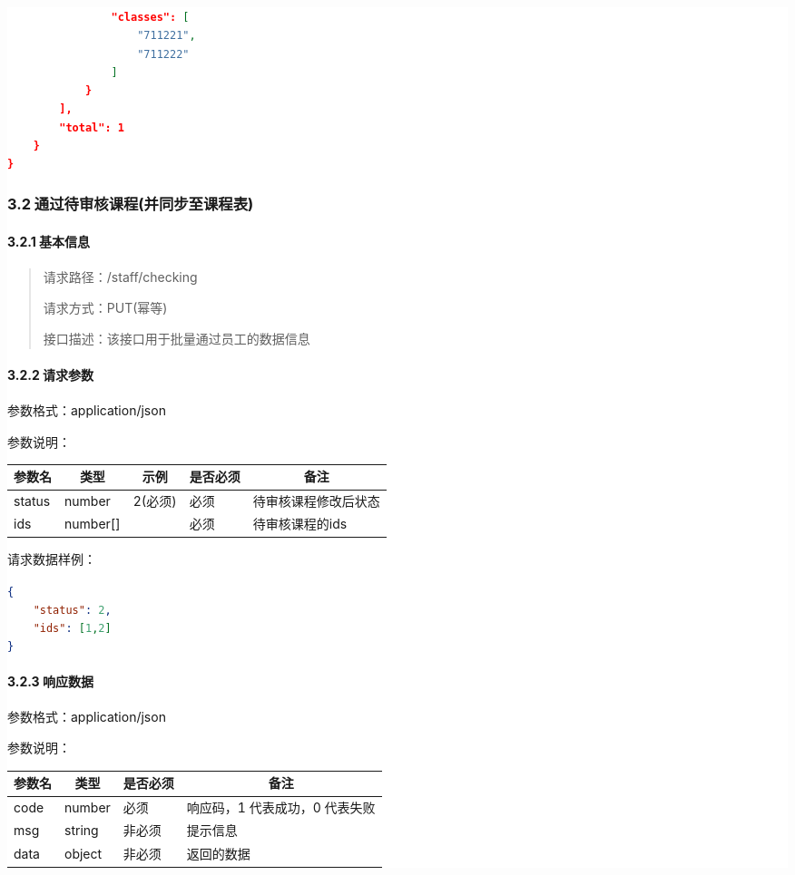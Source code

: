```json
                "classes": [
                    "711221",
                    "711222"
                ]
            }
        ],
        "total": 1
    }
}
```







### 3.2 通过待审核课程(并同步至课程表)

#### 3.2.1 基本信息

> 请求路径：/staff/checking
>
> 请求方式：PUT(幂等)
>
> 接口描述：该接口用于批量通过员工的数据信息



#### 3.2.2 请求参数

参数格式：application/json

参数说明：

| 参数名 | 类型     | 示例    | 是否必须 | 备注                 |
| ------ | -------- | ------- | -------- | -------------------- |
| status | number   | 2(必须) | 必须     | 待审核课程修改后状态 |
| ids    | number[] |         | 必须     | 待审核课程的ids      |

请求数据样例：

```json
{
    "status": 2,
    "ids": [1,2]
}
```



#### 3.2.3 响应数据

参数格式：application/json

参数说明：

| 参数名 | 类型   | 是否必须 | 备注                           |
| ------ | ------ | -------- | ------------------------------ |
| code   | number | 必须     | 响应码，1 代表成功，0 代表失败 |
| msg    | string | 非必须   | 提示信息                       |
| data   | object | 非必须   | 返回的数据                     |
